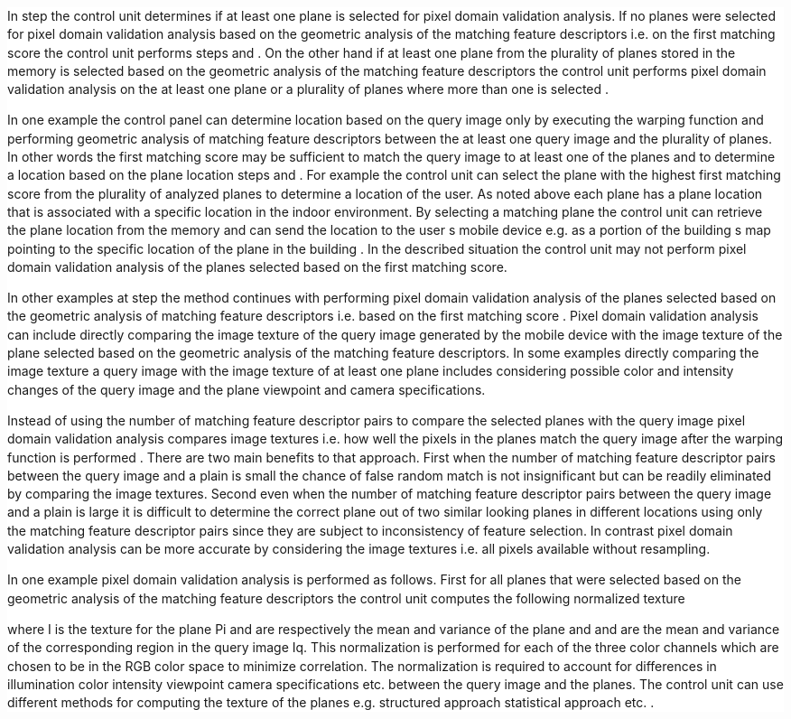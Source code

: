 In step the control unit determines if at least one plane is selected for pixel domain validation analysis. If no planes were selected for pixel domain validation analysis based on the geometric analysis of the matching feature descriptors i.e. on the first matching score the control unit performs steps and . On the other hand if at least one plane from the plurality of planes stored in the memory is selected based on the geometric analysis of the matching feature descriptors the control unit performs pixel domain validation analysis on the at least one plane or a plurality of planes where more than one is selected .

In one example the control panel can determine location based on the query image only by executing the warping function and performing geometric analysis of matching feature descriptors between the at least one query image and the plurality of planes. In other words the first matching score may be sufficient to match the query image to at least one of the planes and to determine a location based on the plane location steps and . For example the control unit can select the plane with the highest first matching score from the plurality of analyzed planes to determine a location of the user. As noted above each plane has a plane location that is associated with a specific location in the indoor environment. By selecting a matching plane the control unit can retrieve the plane location from the memory and can send the location to the user s mobile device e.g. as a portion of the building s map pointing to the specific location of the plane in the building . In the described situation the control unit may not perform pixel domain validation analysis of the planes selected based on the first matching score.

In other examples at step the method continues with performing pixel domain validation analysis of the planes selected based on the geometric analysis of matching feature descriptors i.e. based on the first matching score . Pixel domain validation analysis can include directly comparing the image texture of the query image generated by the mobile device with the image texture of the plane selected based on the geometric analysis of the matching feature descriptors. In some examples directly comparing the image texture a query image with the image texture of at least one plane includes considering possible color and intensity changes of the query image and the plane viewpoint and camera specifications.

Instead of using the number of matching feature descriptor pairs to compare the selected planes with the query image pixel domain validation analysis compares image textures i.e. how well the pixels in the planes match the query image after the warping function is performed . There are two main benefits to that approach. First when the number of matching feature descriptor pairs between the query image and a plain is small the chance of false random match is not insignificant but can be readily eliminated by comparing the image textures. Second even when the number of matching feature descriptor pairs between the query image and a plain is large it is difficult to determine the correct plane out of two similar looking planes in different locations using only the matching feature descriptor pairs since they are subject to inconsistency of feature selection. In contrast pixel domain validation analysis can be more accurate by considering the image textures i.e. all pixels available without resampling.

In one example pixel domain validation analysis is performed as follows. First for all planes that were selected based on the geometric analysis of the matching feature descriptors the control unit computes the following normalized texture 

where I is the texture for the plane Pi and are respectively the mean and variance of the plane and and are the mean and variance of the corresponding region in the query image Iq. This normalization is performed for each of the three color channels which are chosen to be in the RGB color space to minimize correlation. The normalization is required to account for differences in illumination color intensity viewpoint camera specifications etc. between the query image and the planes. The control unit can use different methods for computing the texture of the planes e.g. structured approach statistical approach etc. .
